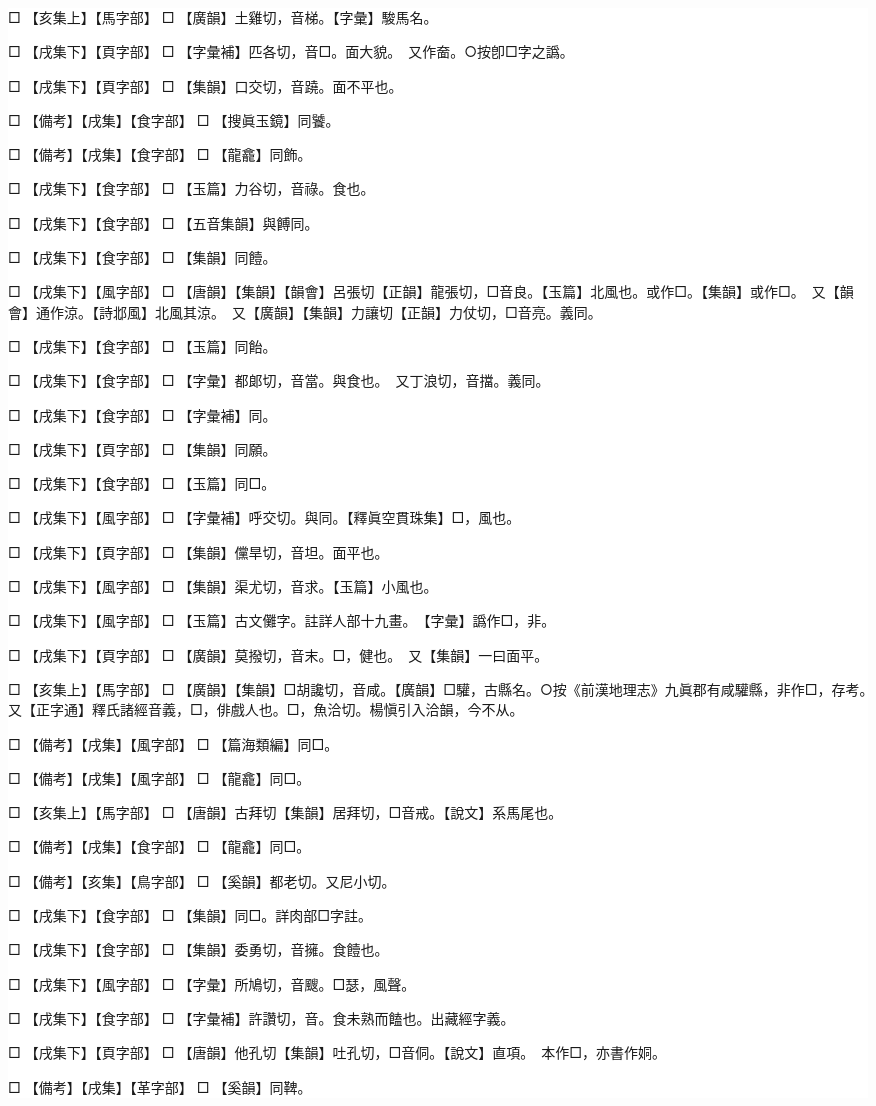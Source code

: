 
□	【亥集上】【馬字部】	□	【廣韻】土雞切，音梯。【字彙】駿馬名。

□	【戌集下】【頁字部】	□	【字彙補】匹各切，音□。面大貌。　又作奤。○按卽□字之譌。

□	【戌集下】【頁字部】	□	【集韻】口交切，音蹺。面不平也。

□	【備考】【戌集】【食字部】	□	【搜眞玉鏡】同饕。

□	【備考】【戌集】【食字部】	□	【龍龕】同飾。

□	【戌集下】【食字部】	□	【玉篇】力谷切，音祿。食也。

□	【戌集下】【食字部】	□	【五音集韻】與餺同。

□	【戌集下】【食字部】	□	【集韻】同饐。

□	【戌集下】【風字部】	□	【唐韻】【集韻】【韻會】呂張切【正韻】龍張切，□音良。【玉篇】北風也。或作□。【集韻】或作□。　又【韻會】通作涼。【詩邶風】北風其涼。　又【廣韻】【集韻】力讓切【正韻】力仗切，□音亮。義同。

□	【戌集下】【食字部】	□	【玉篇】同飴。

□	【戌集下】【食字部】	□	【字彙】都郞切，音當。與食也。　又丁浪切，音擋。義同。

□	【戌集下】【食字部】	□	【字彙補】同。

□	【戌集下】【頁字部】	□	【集韻】同願。

□	【戌集下】【食字部】	□	【玉篇】同□。

□	【戌集下】【風字部】	□	【字彙補】呼交切。與同。【釋眞空貫珠集】□，風也。

□	【戌集下】【頁字部】	□	【集韻】儻旱切，音坦。面平也。

□	【戌集下】【風字部】	□	【集韻】渠尤切，音求。【玉篇】小風也。

□	【戌集下】【風字部】	□	【玉篇】古文儺字。註詳人部十九畫。　【字彙】譌作□，非。

□	【戌集下】【頁字部】	□	【廣韻】莫撥切，音末。□，健也。　又【集韻】一曰面平。

□	【亥集上】【馬字部】	□	【廣韻】【集韻】□胡讒切，音咸。【廣韻】□驩，古縣名。○按《前漢地理志》九眞郡有咸驩縣，非作□，存考。　又【正字通】釋氏諸經音義，□，俳戲人也。□，魚洽切。楊愼引入洽韻，今不从。

□	【備考】【戌集】【風字部】	□	【篇海類編】同□。

□	【備考】【戌集】【風字部】	□	【龍龕】同□。

□	【亥集上】【馬字部】	□	【唐韻】古拜切【集韻】居拜切，□音戒。【說文】系馬尾也。

□	【備考】【戌集】【食字部】	□	【龍龕】同□。

□	【備考】【亥集】【鳥字部】	□	【奚韻】都老切。又尼小切。

□	【戌集下】【食字部】	□	【集韻】同□。詳肉部□字註。

□	【戌集下】【食字部】	□	【集韻】委勇切，音擁。食饐也。

□	【戌集下】【風字部】	□	【字彙】所鳩切，音颼。□瑟，風聲。

□	【戌集下】【食字部】	□	【字彙補】許讚切，音。食未熟而饁也。出藏經字義。

□	【戌集下】【頁字部】	□	【唐韻】他孔切【集韻】吐孔切，□音侗。【說文】直項。　本作□，亦書作姛。

□	【備考】【戌集】【革字部】	□	【奚韻】同鞞。

